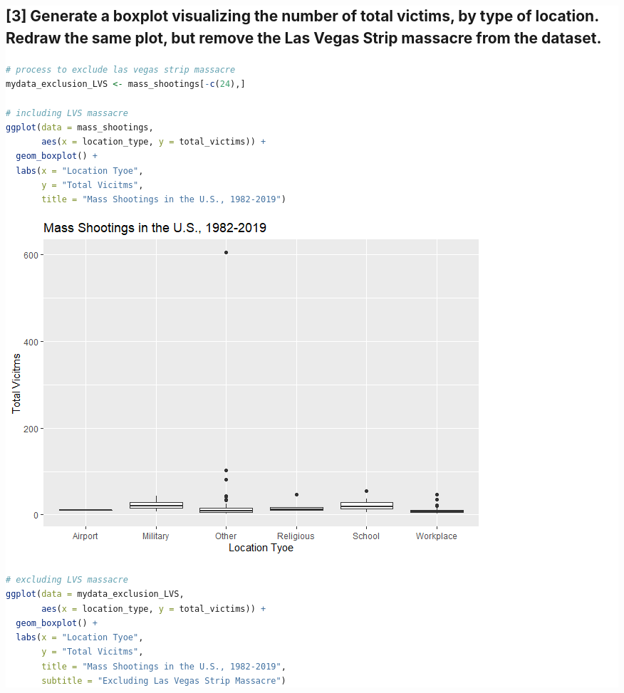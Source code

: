 ## \[3\] Generate a boxplot visualizing the number of total victims, by type of location. Redraw the same plot, but remove the Las Vegas Strip massacre from the dataset.

``` r
# process to exclude las vegas strip massacre
mydata_exclusion_LVS <- mass_shootings[-c(24),]

# including LVS massacre
ggplot(data = mass_shootings, 
       aes(x = location_type, y = total_victims)) + 
  geom_boxplot() + 
  labs(x = "Location Tyoe", 
       y = "Total Vicitms", 
       title = "Mass Shootings in the U.S., 1982-2019")
```

![](mass-shootings_files/figure-gfm/unnamed-chunk-4-1.png)

``` r
# excluding LVS massacre
ggplot(data = mydata_exclusion_LVS, 
       aes(x = location_type, y = total_victims)) + 
  geom_boxplot() + 
  labs(x = "Location Tyoe", 
       y = "Total Vicitms", 
       title = "Mass Shootings in the U.S., 1982-2019",
       subtitle = "Excluding Las Vegas Strip Massacre")
```
